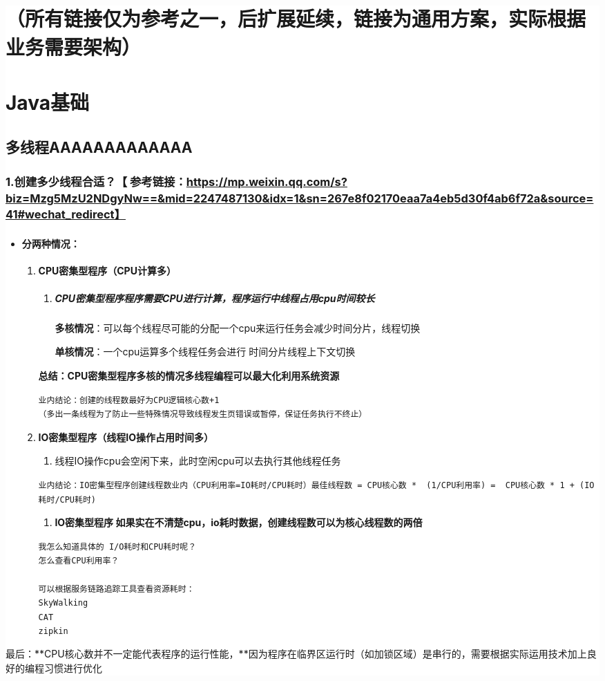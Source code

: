 

# **（所有链接仅为参考之一，后扩展延续，链接为通用方案，实际根据业务需要架构）**



# **Java基础**



## **多线程**AAAAAAAAAAAAA

### **1.创建多少线程合适**？【 参考链接：https://mp.weixin.qq.com/s?biz=Mzg5MzU2NDgyNw==&mid=2247487130&idx=1&sn=267e8f02170eaa7a4eb5d30f4ab6f72a&source=41#wechat_redirect】

- #### **分两种情况**：

  1. **CPU密集型程序（CPU计算多）**

     1. ##### CPU密集型程序程序需要CPU进行计算，程序运行中线程占用cpu时间较长

        **多核情况**：可以每个线程尽可能的分配一个cpu来运行任务会减少时间分片，线程切换

        **单核情况**：一个cpu运算多个线程任务会进行 时间分片线程上下文切换

     **总结：CPU密集型程序多核的情况多线程编程可以最大化利用系统资源**

     ```text
     业内结论：创建的线程数最好为CPU逻辑核心数+1
     （多出一条线程为了防止一些特殊情况导致线程发生页错误或暂停，保证任务执行不终止）
     ```

  2. **IO密集型程序（线程IO操作占用时间多）**

     1. 线程IO操作cpu会空闲下来，此时空闲cpu可以去执行其他线程任务

     ```
     业内结论：IO密集型程序创建线程数业内（CPU利用率=IO耗时/CPU耗时）最佳线程数 = CPU核心数 *  (1/CPU利用率) =  CPU核心数 * 1 + (IO耗时/CPU耗时)
     ```

     1. **IO密集型程序 如果实在不清楚cpu，io耗时数据，创建线程数可以为核心线程数的两倍**

     

     ```
     我怎么知道具体的 I/O耗时和CPU耗时呢？
     怎么查看CPU利用率？
     
     可以根据服务链路追踪工具查看资源耗时：
     SkyWalking
     CAT
     zipkin
     
     ```

最后：**CPU核心数并不一定能代表程序的运行性能，**因为程序在临界区运行时（如加锁区域）是串行的，需要根据实际运用技术加上良好的编程习惯进行优化
